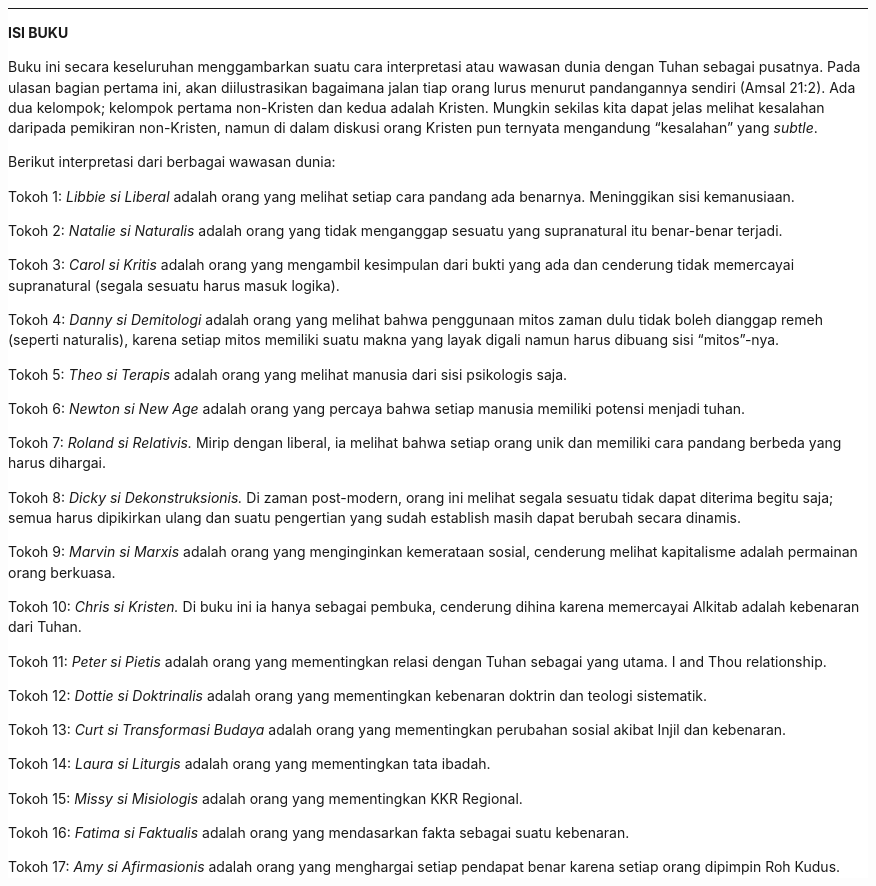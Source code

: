 <hr style="margin-top:0; margin-bottom:1em">

<b>ISI BUKU</b>

Buku ini secara keseluruhan menggambarkan suatu cara interpretasi atau wawasan dunia dengan Tuhan sebagai pusatnya. Pada ulasan bagian pertama ini, akan diilustrasikan bagaimana jalan tiap orang lurus menurut pandangannya sendiri (Amsal 21:2). Ada dua kelompok; kelompok pertama non-Kristen dan kedua adalah Kristen. Mungkin sekilas kita dapat jelas melihat kesalahan daripada pemikiran non-Kristen, namun di dalam diskusi orang Kristen pun ternyata mengandung “kesalahan” yang <i>subtle</i>.

Berikut interpretasi dari berbagai wawasan dunia:

Tokoh 1: <i>Libbie si Liberal</i> adalah orang yang melihat setiap cara pandang ada benarnya. Meninggikan sisi kemanusiaan.

Tokoh 2: <i>Natalie si Naturalis</i> adalah orang yang tidak menganggap sesuatu yang supranatural itu benar-benar terjadi.

Tokoh 3: <i>Carol si Kritis</i> adalah orang yang mengambil kesimpulan dari bukti yang ada dan cenderung tidak memercayai supranatural (segala sesuatu harus masuk logika).

Tokoh 4: <i>Danny si Demitologi</i> adalah orang yang melihat bahwa penggunaan mitos zaman dulu tidak boleh dianggap remeh (seperti naturalis), karena setiap mitos memiliki suatu makna yang layak digali namun harus dibuang sisi “mitos”-nya.

Tokoh 5: <i>Theo si Terapis</i> adalah orang yang melihat manusia dari sisi psikologis saja.

Tokoh 6: <i>Newton si New Age</i> adalah orang yang percaya bahwa setiap manusia memiliki potensi menjadi tuhan.

Tokoh 7: <i>Roland si Relativis.</i> Mirip dengan liberal, ia melihat bahwa setiap orang unik dan memiliki cara pandang berbeda yang harus dihargai.

Tokoh 8: <i>Dicky si Dekonstruksionis.</i> Di zaman post-modern, orang ini melihat segala sesuatu tidak dapat diterima begitu saja; semua harus dipikirkan ulang dan suatu pengertian yang sudah establish masih dapat berubah secara dinamis.

Tokoh 9: <i>Marvin si Marxis</i> adalah orang yang menginginkan kemerataan sosial, cenderung melihat kapitalisme adalah permainan orang berkuasa.

Tokoh 10: <i>Chris si Kristen.</i> Di buku ini ia hanya sebagai pembuka, cenderung dihina karena memercayai Alkitab adalah kebenaran dari Tuhan.

Tokoh 11: <i>Peter si Pietis</i> adalah orang yang mementingkan relasi dengan Tuhan sebagai yang utama. I and Thou relationship.

Tokoh 12: <i>Dottie si Doktrinalis</i> adalah orang yang mementingkan kebenaran doktrin dan teologi sistematik.

Tokoh 13: <i>Curt si Transformasi Budaya</i> adalah orang yang mementingkan perubahan sosial akibat Injil dan kebenaran.

Tokoh 14: <i>Laura si Liturgis</i> adalah orang yang mementingkan tata ibadah.

Tokoh 15: <i>Missy si Misiologis</i> adalah orang yang mementingkan KKR Regional.

Tokoh 16: <i>Fatima si Faktualis</i> adalah orang yang mendasarkan fakta sebagai suatu kebenaran.

Tokoh 17: <i>Amy si Afirmasionis</i> adalah orang yang menghargai setiap pendapat benar karena setiap orang dipimpin Roh Kudus.
